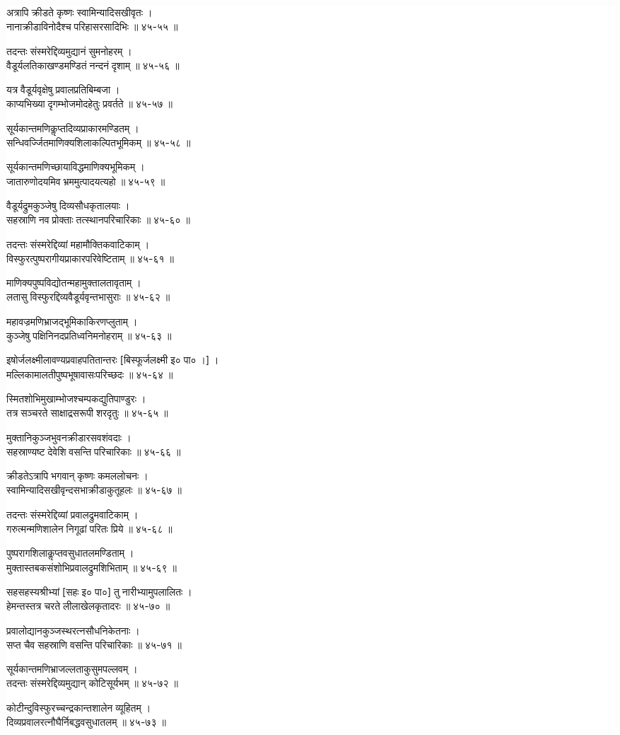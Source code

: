 अत्रापि क्रीडते कृष्णः स्वामिन्यादिसखीवृतः ।  
नानाक्रीडाविनोदैश्च परिहासरसादिभिः ॥ ४५-५५ ॥  
    
तदन्तः संस्मरेद्दिव्यमुद्यानं सुमनोहरम् ।  
वैडूर्यलतिकाखण्डमण्डितं नन्दनं दृशाम् ॥ ४५-५६ ॥  
    
    
    
यत्र वैडूर्यवृक्षेषु प्रवालप्रतिबिम्बजा ।  
काप्यभिख्या दृगम्भोजमोदहेतुः प्रवर्तते ॥ ४५-५७ ॥  
    
सूर्यकान्तमणिकॢप्तदिव्यप्राकारमण्डितम् ।  
सन्धिवर्ज्जितमाणिक्यशिलाकल्पितभूमिकम् ॥ ४५-५८ ॥  
    
सूर्यकान्तमणिच्छायाविद्धमाणिक्यभूमिकम् ।  
जातारुणोदयमिव भ्रममुत्पादयत्यहो ॥ ४५-५९ ॥  
    
वैडूर्यद्रुमकुञ्जेषु दिव्यसौधकृतालयाः ।  
सहस्राणि नव प्रोक्ताः तत्स्थानपरिचारिकाः ॥ ४५-६० ॥  
    
तदन्तः संस्मरेद्दिव्यां महामौक्तिकवाटिकाम् ।  
विस्फुरत्पुष्परागीयप्राकारपरिवेष्टिताम् ॥ ४५-६१ ॥  
    
माणिक्यपुष्पविद्योतन्महामुक्तालतावृताम् ।  
लतासु विस्फुरद्दिव्यवैडूर्यवृन्तभासुराः ॥ ४५-६२ ॥  
    
महावज्रमणिभ्राजद्भूमिकाकिरणप्लुताम् ।  
कुञ्जेषु पक्षिनिनदप्रतिध्वनिमनोहराम् ॥ ४५-६३ ॥  
    
    
    
इषोर्जलक्ष्मीलावण्यप्रवाहपतितान्तरः [बिस्फूर्जलक्ष्मी इ० पा० ।] ।  
मल्लिकामालतीपुष्पभूषावासःपरिच्छदः ॥ ४५-६४ ॥  
    
स्मितशोभिमुखाम्भोजश्चम्पकद्युतिपाण्डुरः ।  
तत्र सञ्चरते साक्षाद्रसरूपी शरदृतुः ॥ ४५-६५ ॥  
    
मुक्तानिकुञ्जभुवनक्रीडारसवशंवदाः ।  
सहस्राण्यष्ट देवेशि वसन्ति परिचारिकाः ॥ ४५-६६ ॥  
    
क्रीडतेऽत्रापि भगवान् कृष्णः कमललोचनः ।  
स्वामिन्यादिसखीवृन्दसभाक्रीडाकुतूहलः ॥ ४५-६७ ॥  
    
तदन्तः संस्मरेद्दिव्यां प्रवालद्रुमवाटिकाम् ।  
गरुत्मन्मणिशालेन निगूढां परितः प्रिये ॥ ४५-६८ ॥  
    
पुष्परागशिलाकॢप्तवसुधातलमण्डिताम् ।  
मुक्तास्तबकसंशोभिप्रवालद्रुमशिभिताम् ॥ ४५-६९ ॥  
    
    
    
सहसहस्यश्रीभ्यां [सहः इ० पा०] तु नारीभ्यामुपलालितः ।  
हेमन्तस्तत्र चरते लीलाखेलकृतादरः ॥ ४५-७० ॥  
    
प्रवालोद्यानकुञ्जस्थरत्नसौधनिकेतनाः ।  
सप्त चैव सहस्राणि वसन्ति परिचारिकाः ॥ ४५-७१ ॥  
    
सूर्यकान्तमणिभ्राजल्लताकुसुमपल्लवम् ।  
तदन्तः संस्मरेद्दिव्यमुद्यान् कोटिसूर्यभम् ॥ ४५-७२ ॥  
    
कोटीन्दुविस्फुरच्चन्द्रकान्तशालेन व्यूहितम् ।  
दिव्यप्रवालरत्नौघैर्निबद्धवसुधातलम् ॥ ४५-७३ ॥  
    